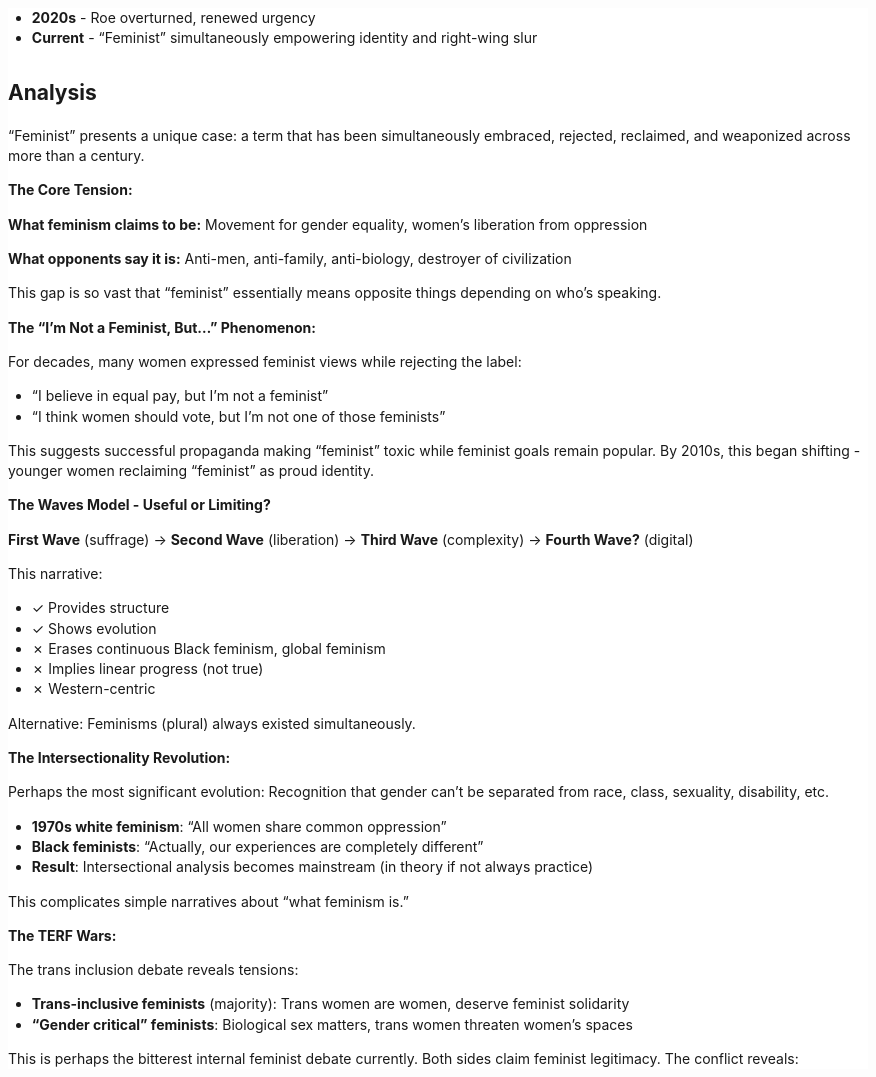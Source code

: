 - **2020s** - Roe overturned, renewed urgency
- **Current** - “Feminist” simultaneously empowering identity and right-wing slur

## Analysis

“Feminist” presents a unique case: a term that has been simultaneously embraced, rejected, reclaimed, and weaponized across more than a century.

**The Core Tension:**

**What feminism claims to be:** Movement for gender equality, women’s liberation from oppression

**What opponents say it is:** Anti-men, anti-family, anti-biology, destroyer of civilization

This gap is so vast that “feminist” essentially means opposite things depending on who’s speaking.

**The “I’m Not a Feminist, But…” Phenomenon:**

For decades, many women expressed feminist views while rejecting the label:

- “I believe in equal pay, but I’m not a feminist”
- “I think women should vote, but I’m not one of those feminists”

This suggests successful propaganda making “feminist” toxic while feminist goals remain popular. By 2010s, this began shifting - younger women reclaiming “feminist” as proud identity.

**The Waves Model - Useful or Limiting?**

**First Wave** (suffrage) → **Second Wave** (liberation) → **Third Wave** (complexity) → **Fourth Wave?** (digital)

This narrative:

- ✓ Provides structure
- ✓ Shows evolution
- ✗ Erases continuous Black feminism, global feminism
- ✗ Implies linear progress (not true)
- ✗ Western-centric

Alternative: Feminisms (plural) always existed simultaneously.

**The Intersectionality Revolution:**

Perhaps the most significant evolution: Recognition that gender can’t be separated from race, class, sexuality, disability, etc.

- **1970s white feminism**: “All women share common oppression”
- **Black feminists**: “Actually, our experiences are completely different”
- **Result**: Intersectional analysis becomes mainstream (in theory if not always practice)

This complicates simple narratives about “what feminism is.”

**The TERF Wars:**

The trans inclusion debate reveals tensions:

- **Trans-inclusive feminists** (majority): Trans women are women, deserve feminist solidarity
- **“Gender critical” feminists**: Biological sex matters, trans women threaten women’s spaces

This is perhaps the bitterest internal feminist debate currently. Both sides claim feminist legitimacy. The conflict reveals:
